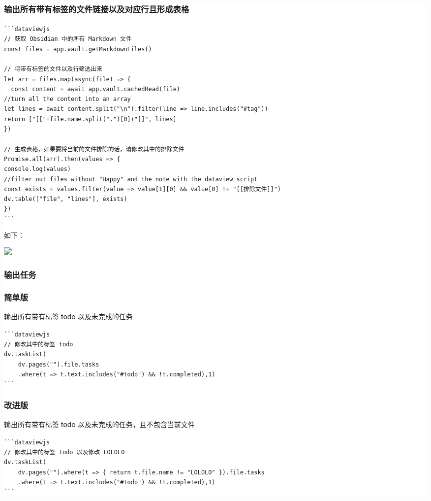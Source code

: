 ### 输出所有带有标签的文件链接以及对应行且形成表格

```text
​```dataviewjs
// 获取 Obsidian 中的所有 Markdown 文件
const files = app.vault.getMarkdownFiles()

// 将带有标签的文件以及行筛选出来
let arr = files.map(async(file) => {
  const content = await app.vault.cachedRead(file)
//turn all the content into an array
let lines = await content.split("\n").filter(line => line.includes("#tag"))
return ["[["+file.name.split(".")[0]+"]]", lines]
})

// 生成表格，如果要将当前的文件排除的话，请修改其中的排除文件
Promise.all(arr).then(values => {
console.log(values)
//filter out files without "Happy" and the note with the dataview script
const exists = values.filter(value => value[1][0] && value[0] != "[[排除文件]]")
dv.table(["file", "lines"], exists)
})
​```
```

如下：

![](https://pic2.zhimg.com/80/v2-1abe55c9291d239d66cc0d1a08aab9c1_720w.jpg)

### 输出任务

### 简单版

输出所有带有标签 todo 以及未完成的任务

```text
​```dataviewjs
// 修改其中的标签 todo 
dv.taskList(
    dv.pages("").file.tasks
    .where(t => t.text.includes("#todo") && !t.completed),1)
​```
```

### 改进版

输出所有带有标签 todo 以及未完成的任务，且不包含当前文件

```text
​```dataviewjs
// 修改其中的标签 todo 以及修改 LOLOLO
dv.taskList(
    dv.pages("").where(t => { return t.file.name != "LOLOLO" }).file.tasks
    .where(t => t.text.includes("#todo") && !t.completed),1)
​```
```

